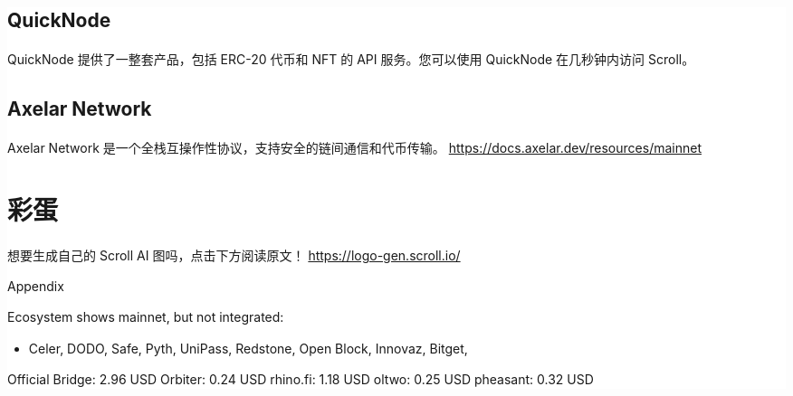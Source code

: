 ## QuickNode
QuickNode 提供了一整套产品，包括 ERC-20 代币和 NFT 的 API 服务。您可以使用 QuickNode 在几秒钟内访问 Scroll。


## Axelar Network
Axelar Network 是一个全栈互操作性协议，支持安全的链间通信和代币传输。
https://docs.axelar.dev/resources/mainnet

# 彩蛋

想要生成自己的 Scroll AI 图吗，点击下方阅读原文！
https://logo-gen.scroll.io/


Appendix

Ecosystem shows mainnet, but not integrated: 
- Celer, DODO, Safe, Pyth, UniPass, Redstone, Open Block, Innovaz, Bitget, 

Official Bridge: 2.96 USD
Orbiter: 0.24 USD
rhino.fi: 1.18 USD
oltwo: 0.25 USD
pheasant: 0.32 USD


